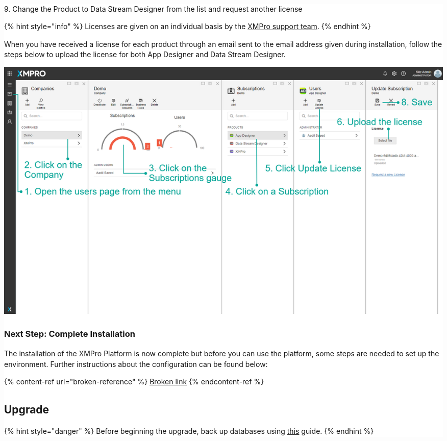 9\. Change the Product to Data Stream Designer from the list and request another license

{% hint style="info" %}
Licenses are given on an individual basis by the [XMPro support team](http://xmpro.com/support/).
{% endhint %}

When you have received a license for each product through an email sent to the email address given during installation, follow the steps below to upload the license for both App Designer and Data Stream Designer.

![](../../.gitbook/assets/License_3.png)

### Next Step: Complete Installation

The installation of the XMPro Platform is now complete but before you can use the platform, some steps are needed to set up the environment. Further instructions about the configuration can be found below:

{% content-ref url="broken-reference" %}
[Broken link](broken-reference)
{% endcontent-ref %}

## Upgrade

{% hint style="danger" %}
Before beginning the upgrade, back up databases using [this](https://docs.microsoft.com/en-us/azure/azure-sql/database/database-export#the-azure-portal) guide.
{% endhint %}
